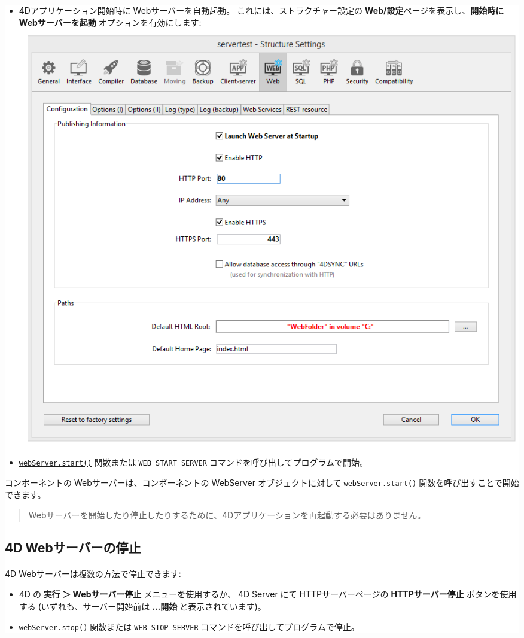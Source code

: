 *   4Dアプリケーション開始時に Webサーバーを自動起動。 これには、ストラクチャー設定の **Web/設定**ページを表示し、**開始時にWebサーバーを起動** オプションを有効にします:<br>![](assets/en/WebServer/config.png)

*   [`webServer.start()`](API/WebServerClass.md#start) 関数または `WEB START SERVER` コマンドを呼び出してプログラムで開始。

コンポーネントの Webサーバーは、コンポーネントの WebServer オブジェクトに対して [`webServer.start()`](API/WebServerClass.md#start) 関数を呼び出すことで開始できます。
> Webサーバーを開始したり停止したりするために、4Dアプリケーションを再起動する必要はありません。

## 4D Webサーバーの停止

4D Webサーバーは複数の方法で停止できます:

*   4D の **実行 ＞ Webサーバー停止** メニューを使用するか、 4D Server にて HTTPサーバーページの **HTTPサーバー停止** ボタンを使用する (いずれも、サーバー開始前は **…開始** と表示されています)。

*   [`webServer.stop()`](API/WebServerClass.md#stop) 関数または `WEB STOP SERVER` コマンドを呼び出してプログラムで停止。
